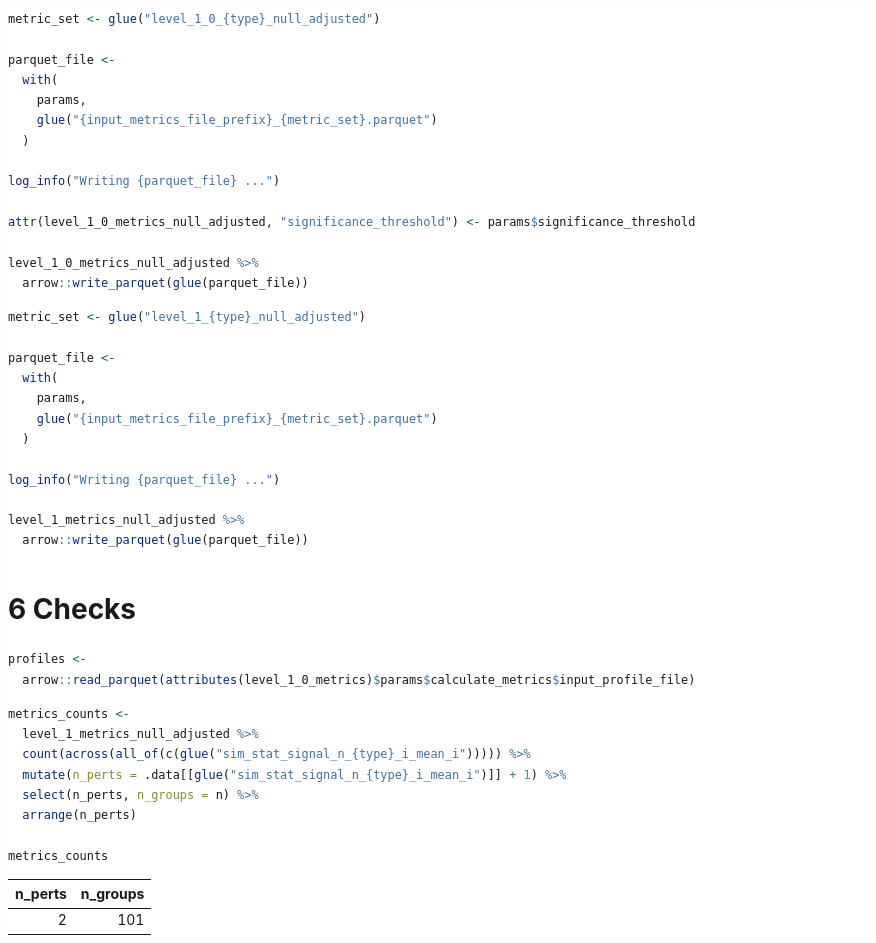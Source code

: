 ``` r
metric_set <- glue("level_1_0_{type}_null_adjusted")

parquet_file <-
  with(
    params,
    glue("{input_metrics_file_prefix}_{metric_set}.parquet")
  )

log_info("Writing {parquet_file} ...")

attr(level_1_0_metrics_null_adjusted, "significance_threshold") <- params$significance_threshold

level_1_0_metrics_null_adjusted %>%
  arrow::write_parquet(glue(parquet_file))
```

``` r
metric_set <- glue("level_1_{type}_null_adjusted")

parquet_file <-
  with(
    params,
    glue("{input_metrics_file_prefix}_{metric_set}.parquet")
  )

log_info("Writing {parquet_file} ...")

level_1_metrics_null_adjusted %>%
  arrow::write_parquet(glue(parquet_file))
```

# 6 Checks

``` r
profiles <-
  arrow::read_parquet(attributes(level_1_0_metrics)$params$calculate_metrics$input_profile_file)
```

``` r
metrics_counts <-
  level_1_metrics_null_adjusted %>%
  count(across(all_of(c(glue("sim_stat_signal_n_{type}_i_mean_i"))))) %>%
  mutate(n_perts = .data[[glue("sim_stat_signal_n_{type}_i_mean_i")]] + 1) %>%
  select(n_perts, n_groups = n) %>%
  arrange(n_perts)

metrics_counts
```

<div class="kable-table">

| n_perts | n_groups |
|--------:|---------:|
|       2 |      101 |
